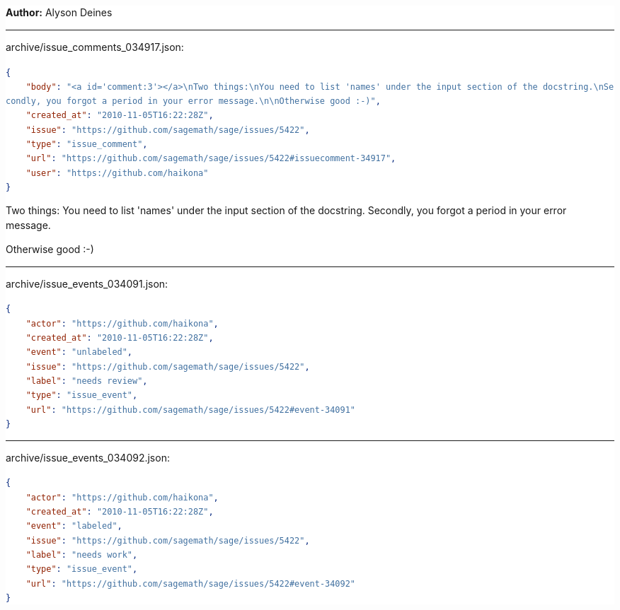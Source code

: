 **Author:** Alyson Deines



---

archive/issue_comments_034917.json:
```json
{
    "body": "<a id='comment:3'></a>\nTwo things:\nYou need to list 'names' under the input section of the docstring.\nSecondly, you forgot a period in your error message.\n\nOtherwise good :-)",
    "created_at": "2010-11-05T16:22:28Z",
    "issue": "https://github.com/sagemath/sage/issues/5422",
    "type": "issue_comment",
    "url": "https://github.com/sagemath/sage/issues/5422#issuecomment-34917",
    "user": "https://github.com/haikona"
}
```

<a id='comment:3'></a>
Two things:
You need to list 'names' under the input section of the docstring.
Secondly, you forgot a period in your error message.

Otherwise good :-)



---

archive/issue_events_034091.json:
```json
{
    "actor": "https://github.com/haikona",
    "created_at": "2010-11-05T16:22:28Z",
    "event": "unlabeled",
    "issue": "https://github.com/sagemath/sage/issues/5422",
    "label": "needs review",
    "type": "issue_event",
    "url": "https://github.com/sagemath/sage/issues/5422#event-34091"
}
```



---

archive/issue_events_034092.json:
```json
{
    "actor": "https://github.com/haikona",
    "created_at": "2010-11-05T16:22:28Z",
    "event": "labeled",
    "issue": "https://github.com/sagemath/sage/issues/5422",
    "label": "needs work",
    "type": "issue_event",
    "url": "https://github.com/sagemath/sage/issues/5422#event-34092"
}
```
